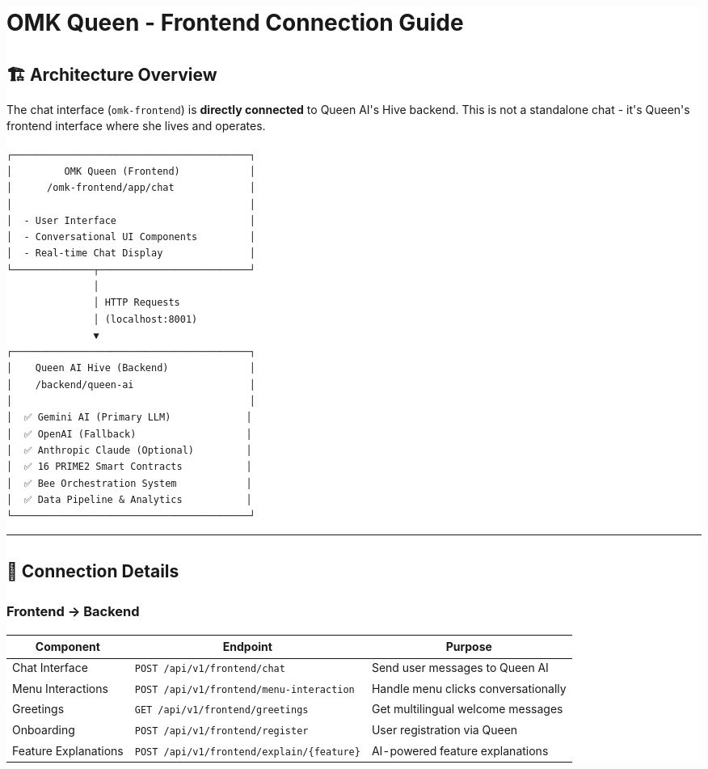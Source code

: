 # OMK Queen - Frontend Connection Guide

## 🏗️ **Architecture Overview**

The chat interface (`omk-frontend`) is **directly connected** to Queen AI's Hive backend. This is not a standalone chat - it's Queen's frontend interface where she lives and operates.

```
┌─────────────────────────────────────────┐
│         OMK Queen (Frontend)            │
│      /omk-frontend/app/chat             │
│                                         │
│  - User Interface                       │
│  - Conversational UI Components         │
│  - Real-time Chat Display               │
└──────────────┬──────────────────────────┘
               │
               │ HTTP Requests
               │ (localhost:8001)
               ▼
┌─────────────────────────────────────────┐
│    Queen AI Hive (Backend)              │
│    /backend/queen-ai                    │
│                                         │
│  ✅ Gemini AI (Primary LLM)             │
│  ✅ OpenAI (Fallback)                   │
│  ✅ Anthropic Claude (Optional)         │
│  ✅ 16 PRIME2 Smart Contracts           │
│  ✅ Bee Orchestration System            │
│  ✅ Data Pipeline & Analytics           │
└─────────────────────────────────────────┘
```

---

## 🔗 **Connection Details**

### **Frontend → Backend**

| Component | Endpoint | Purpose |
|-----------|----------|---------|
| Chat Interface | `POST /api/v1/frontend/chat` | Send user messages to Queen AI |
| Menu Interactions | `POST /api/v1/frontend/menu-interaction` | Handle menu clicks conversationally |
| Greetings | `GET /api/v1/frontend/greetings` | Get multilingual welcome messages |
| Onboarding | `POST /api/v1/frontend/register` | User registration via Queen |
| Feature Explanations | `POST /api/v1/frontend/explain/{feature}` | AI-powered feature explanations |
